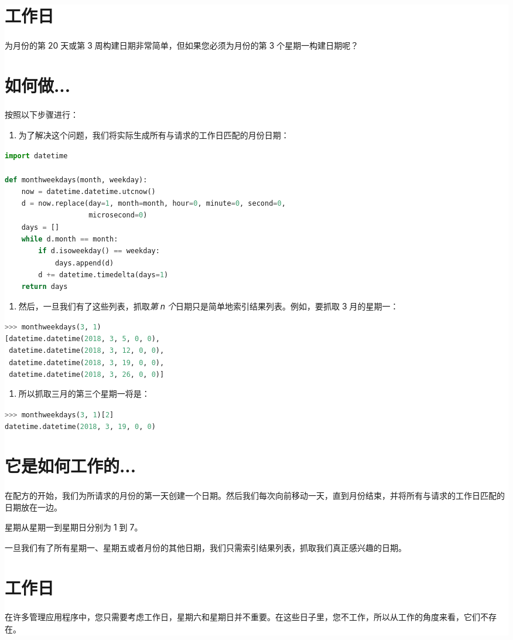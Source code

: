 # 工作日

为月份的第 20 天或第 3 周构建日期非常简单，但如果您必须为月份的第 3 个星期一构建日期呢？

# 如何做...

按照以下步骤进行：

1.  为了解决这个问题，我们将实际生成所有与请求的工作日匹配的月份日期：

```py
import datetime

def monthweekdays(month, weekday):
    now = datetime.datetime.utcnow()
    d = now.replace(day=1, month=month, hour=0, minute=0, second=0, 
                    microsecond=0)
    days = []
    while d.month == month:
        if d.isoweekday() == weekday:
            days.append(d)
        d += datetime.timedelta(days=1)
    return days
```

1.  然后，一旦我们有了这些列表，抓取*第 n 个*日期只是简单地索引结果列表。例如，要抓取 3 月的星期一：

```py
>>> monthweekdays(3, 1)
[datetime.datetime(2018, 3, 5, 0, 0), 
 datetime.datetime(2018, 3, 12, 0, 0), 
 datetime.datetime(2018, 3, 19, 0, 0), 
 datetime.datetime(2018, 3, 26, 0, 0)]
```

1.  所以抓取三月的第三个星期一将是：

```py
>>> monthweekdays(3, 1)[2]
datetime.datetime(2018, 3, 19, 0, 0)
```

# 它是如何工作的...

在配方的开始，我们为所请求的月份的第一天创建一个日期。然后我们每次向前移动一天，直到月份结束，并将所有与请求的工作日匹配的日期放在一边。

星期从星期一到星期日分别为 1 到 7。

一旦我们有了所有星期一、星期五或者月份的其他日期，我们只需索引结果列表，抓取我们真正感兴趣的日期。

# 工作日

在许多管理应用程序中，您只需要考虑工作日，星期六和星期日并不重要。在这些日子里，您不工作，所以从工作的角度来看，它们不存在。
